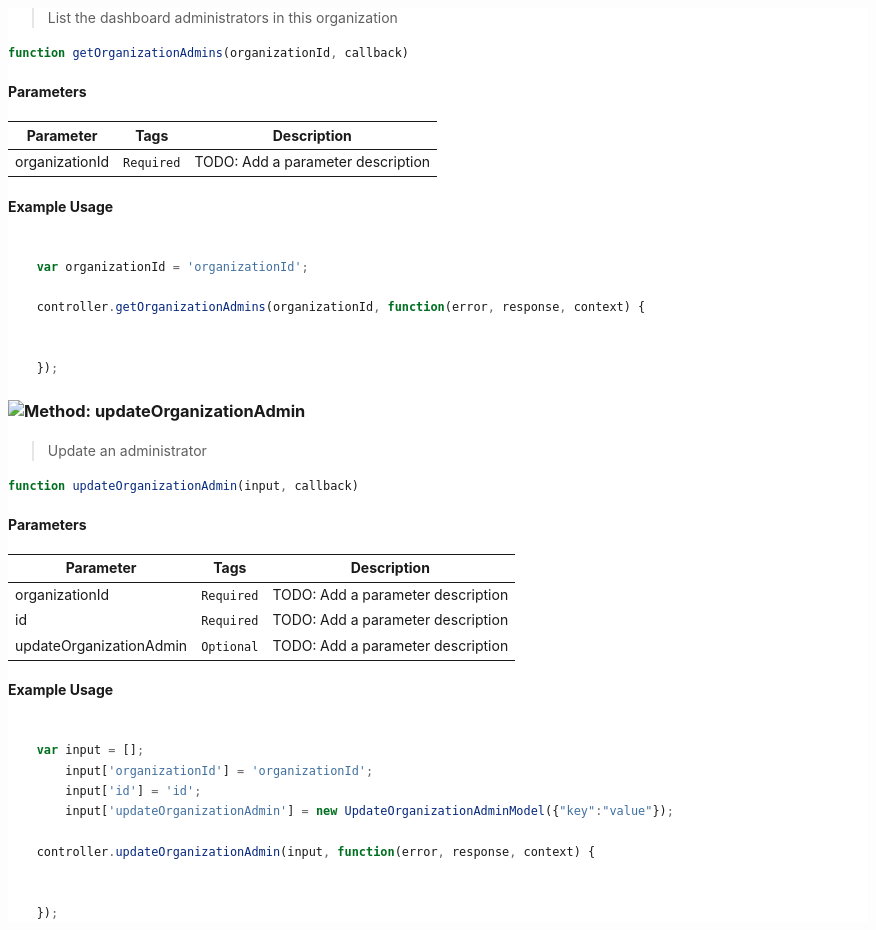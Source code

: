 > List the dashboard administrators in this organization


```javascript
function getOrganizationAdmins(organizationId, callback)
```
#### Parameters

| Parameter | Tags | Description |
|-----------|------|-------------|
| organizationId |  ``` Required ```  | TODO: Add a parameter description |



#### Example Usage

```javascript

    var organizationId = 'organizationId';

    controller.getOrganizationAdmins(organizationId, function(error, response, context) {

    
    });
```



### <a name="update_organization_admin"></a>![Method: ](https://apidocs.io/img/method.png ".AdminsController.updateOrganizationAdmin") updateOrganizationAdmin

> Update an administrator


```javascript
function updateOrganizationAdmin(input, callback)
```
#### Parameters

| Parameter | Tags | Description |
|-----------|------|-------------|
| organizationId |  ``` Required ```  | TODO: Add a parameter description |
| id |  ``` Required ```  | TODO: Add a parameter description |
| updateOrganizationAdmin |  ``` Optional ```  | TODO: Add a parameter description |



#### Example Usage

```javascript

    var input = [];
        input['organizationId'] = 'organizationId';
        input['id'] = 'id';
        input['updateOrganizationAdmin'] = new UpdateOrganizationAdminModel({"key":"value"});

    controller.updateOrganizationAdmin(input, function(error, response, context) {

    
    });
```
